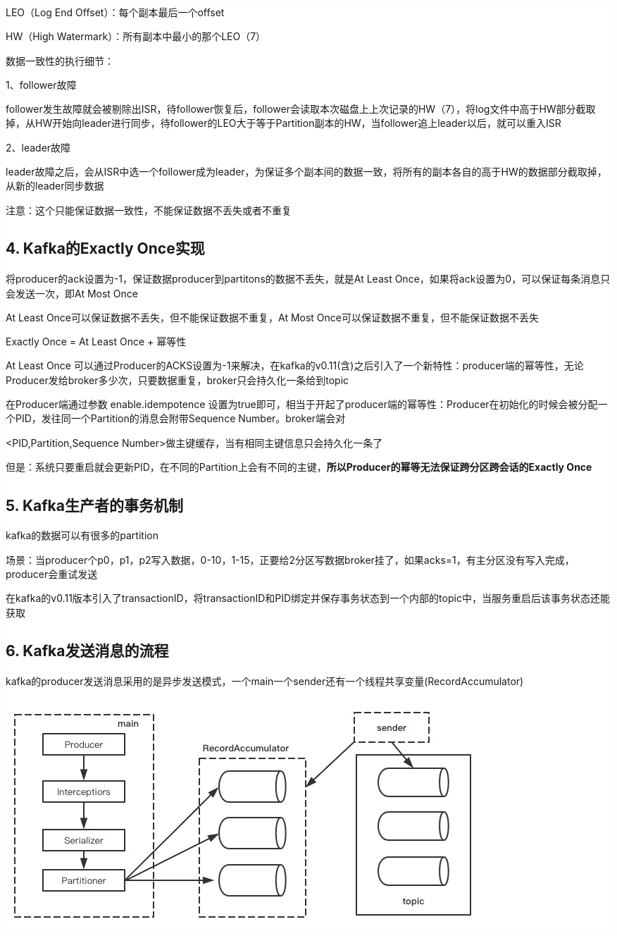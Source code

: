 LEO（Log End Offset）：每个副本最后一个offset

HW（High Watermark）：所有副本中最小的那个LEO（7）

数据一致性的执行细节：

1、follower故障

follower发生故障就会被剔除出ISR，待follower恢复后，follower会读取本次磁盘上上次记录的HW（7），将log文件中高于HW部分截取掉，从HW开始向leader进行同步，待follower的LEO大于等于Partition副本的HW，当follower追上leader以后，就可以重入ISR

2、leader故障

leader故障之后，会从ISR中选一个follower成为leader，为保证多个副本间的数据一致，将所有的副本各自的高于HW的数据部分截取掉，从新的leader同步数据

注意：这个只能保证数据一致性，不能保证数据不丢失或者不重复

## 4. Kafka的Exactly Once实现

将producer的ack设置为-1，保证数据producer到partitons的数据不丢失，就是At Least Once，如果将ack设置为0，可以保证每条消息只会发送一次，即At Most Once

At Least Once可以保证数据不丢失，但不能保证数据不重复，At Most Once可以保证数据不重复，但不能保证数据不丢失

Exactly Once = At Least Once + 幂等性

At Least Once 可以通过Producer的ACKS设置为-1来解决，在kafka的v0.11(含)之后引入了一个新特性：producer端的幂等性，无论Producer发给broker多少次，只要数据重复，broker只会持久化一条给到topic

在Producer端通过参数 enable.idempotence 设置为true即可，相当于开起了producer端的幂等性：Producer在初始化的时候会被分配一个PID，发往同一个Partition的消息会附带Sequence Number。broker端会对

<PID,Partition,Sequence Number>做主键缓存，当有相同主键信息只会持久化一条了

但是：系统只要重启就会更新PID，在不同的Partition上会有不同的主键，**所以Producer的幂等无法保证跨分区跨会话的Exactly Once**

## 5. Kafka生产者的事务机制

kafka的数据可以有很多的partition

场景：当producer个p0，p1，p2写入数据，0-10，1-15，正要给2分区写数据broker挂了，如果acks=1，有主分区没有写入完成，producer会重试发送

在kafka的v0.11版本引入了transactionID，将transactionID和PID绑定并保存事务状态到一个内部的topic中，当服务重启后该事务状态还能获取

## 6. Kafka发送消息的流程

kafka的producer发送消息采用的是异步发送模式，一个main一个sender还有一个线程共享变量(RecordAccumulator)

![image-20200307213143756](./assets/kafka/image-20200307213143756.png)

